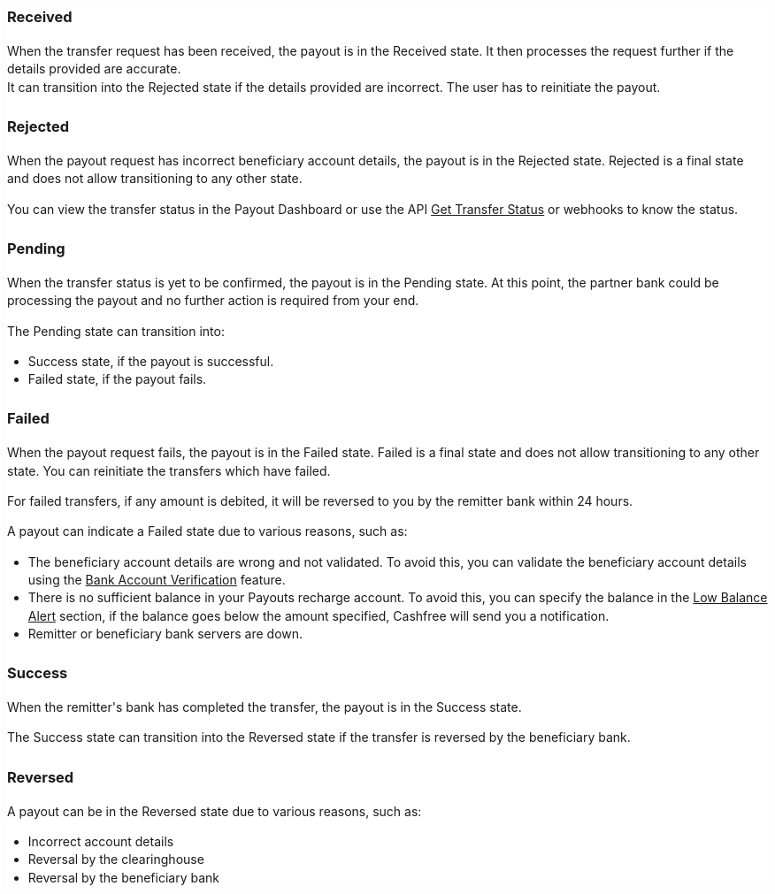 
### Received

When the transfer request has been received, the payout is in the Received state. It then processes the request further if the details provided are accurate.  
It can transition into the Rejected state if the details provided are incorrect. The user has to reinitiate the payout.

### Rejected

When the payout request has incorrect beneficiary account details, the payout is in the Rejected state. Rejected is a final state and does not allow transitioning to any other state.

You can view the transfer status in the Payout Dashboard or use the API [Get Transfer Status](ref:get-transfer-status) or webhooks to know the status.

### Pending

When the transfer status is yet to be confirmed, the payout is in the Pending state. At this point, the partner bank could be processing the payout and no further action is required from your end.

The Pending state can transition into:

- Success state, if the payout is successful.
- Failed state, if the payout fails.

### Failed

When the payout request fails, the payout is in the Failed state. Failed is a final state and does not allow transitioning to any other state. You can reinitiate the transfers which have failed. 

For failed transfers, if any amount is debited, it will be reversed to you by the remitter bank within 24 hours.

A payout can indicate a Failed state due to various reasons, such as:

- The beneficiary account details are wrong and not validated. To avoid this, you can validate the beneficiary account details using the [Bank Account Verification](doc:verify-bank-account-details) feature.
- There is no sufficient balance in your Payouts recharge account. To avoid this, you can specify the balance in the [Low Balance Alert](doc:manage-funds#set-low-balance-alert) section, if the balance goes below the amount specified, Cashfree will send you a notification.
- Remitter or beneficiary bank servers are down.

### Success

When the remitter's bank has completed the transfer, the payout is in the Success state.

The Success state can transition into the Reversed state if the transfer is reversed by the beneficiary bank.

### Reversed

A payout can be in the Reversed state due to various reasons, such as:

- Incorrect account details
- Reversal by the clearinghouse
- Reversal by the beneficiary bank
